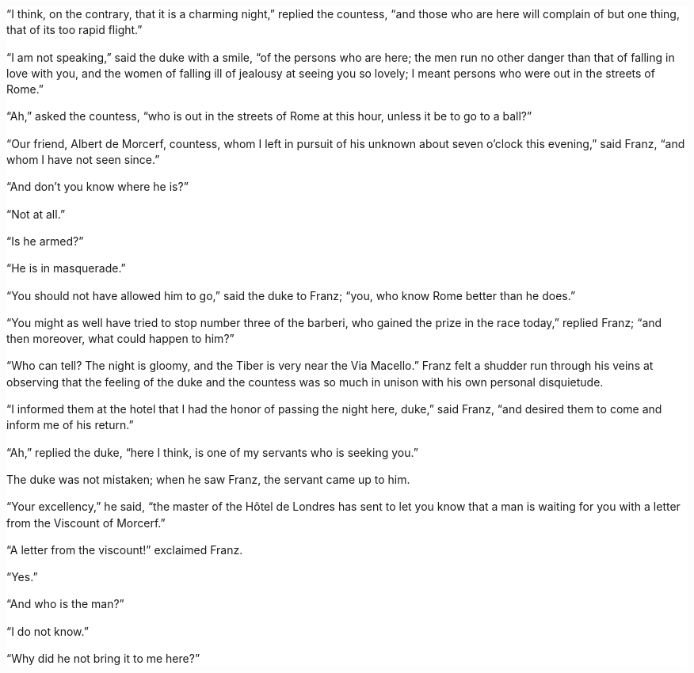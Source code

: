 “I think, on the contrary, that it is a charming night,” replied the
countess, “and those who are here will complain of but one thing, that
of its too rapid flight.”

“I am not speaking,” said the duke with a smile, “of the persons who are
here; the men run no other danger than that of falling in love with you,
and the women of falling ill of jealousy at seeing you so lovely; I
meant persons who were out in the streets of Rome.”

“Ah,” asked the countess, “who is out in the streets of Rome at this
hour, unless it be to go to a ball?”

“Our friend, Albert de Morcerf, countess, whom I left in pursuit of his
unknown about seven o’clock this evening,” said Franz, “and whom I have
not seen since.”

“And don’t you know where he is?”

“Not at all.”

“Is he armed?”

“He is in masquerade.”

“You should not have allowed him to go,” said the duke to Franz; “you,
who know Rome better than he does.”

“You might as well have tried to stop number three of the barberi, who
gained the prize in the race today,” replied Franz; “and then moreover,
what could happen to him?”

“Who can tell? The night is gloomy, and the Tiber is very near the Via
Macello.” Franz felt a shudder run through his veins at observing that
the feeling of the duke and the countess was so much in unison with his
own personal disquietude.

“I informed them at the hotel that I had the honor of passing the night
here, duke,” said Franz, “and desired them to come and inform me of his
return.”

“Ah,” replied the duke, “here I think, is one of my servants who is
seeking you.”

The duke was not mistaken; when he saw Franz, the servant came up to
him.

“Your excellency,” he said, “the master of the Hôtel de Londres has sent
to let you know that a man is waiting for you with a letter from the
Viscount of Morcerf.”

“A letter from the viscount!” exclaimed Franz.

“Yes.”

“And who is the man?”

“I do not know.”

“Why did he not bring it to me here?”
